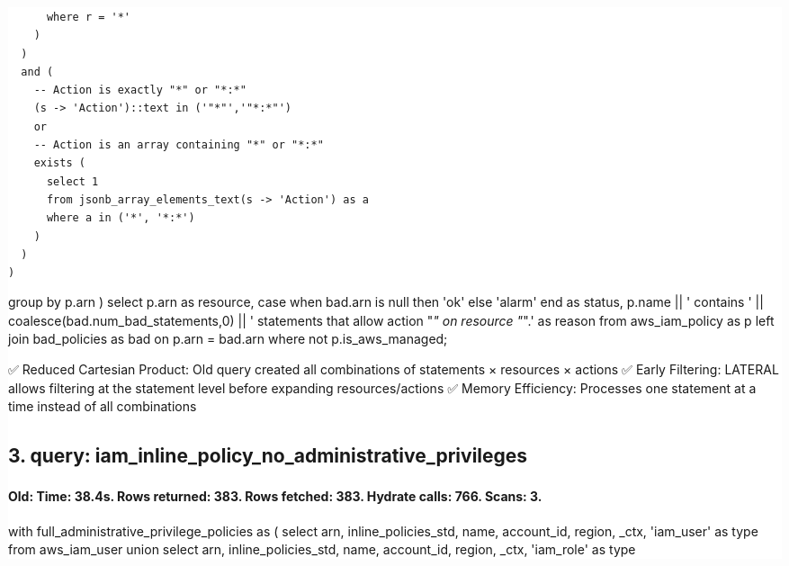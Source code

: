           where r = '*'
        )
      )
      and (
        -- Action is exactly "*" or "*:*"
        (s -> 'Action')::text in ('"*"','"*:*"')
        or
        -- Action is an array containing "*" or "*:*"
        exists (
          select 1
          from jsonb_array_elements_text(s -> 'Action') as a
          where a in ('*', '*:*')
        )
      )
    )
  group by
    p.arn
)
select
  p.arn as resource,
  case
    when bad.arn is null then 'ok'
    else 'alarm'
  end as status,
  p.name || ' contains ' || coalesce(bad.num_bad_statements,0)  ||
    ' statements that allow action "*" on resource "*".' as reason
from
  aws_iam_policy as p
  left join bad_policies as bad on p.arn = bad.arn
where
  not p.is_aws_managed;

✅ Reduced Cartesian Product: Old query created all combinations of statements × resources × actions
✅ Early Filtering: LATERAL allows filtering at the statement level before expanding resources/actions
✅ Memory Efficiency: Processes one statement at a time instead of all combinations



## 3. query: iam_inline_policy_no_administrative_privileges

  #### Old: Time: 38.4s. Rows returned: 383. Rows fetched: 383. Hydrate calls: 766. Scans: 3.


  with full_administrative_privilege_policies as (
      select
        arn,
        inline_policies_std,
        name,
        account_id,
        region,
        _ctx,
        'iam_user' as type
      from
        aws_iam_user
      union
      select
        arn,
        inline_policies_std,
        name,
        account_id,
        region,
        _ctx,
        'iam_role' as type